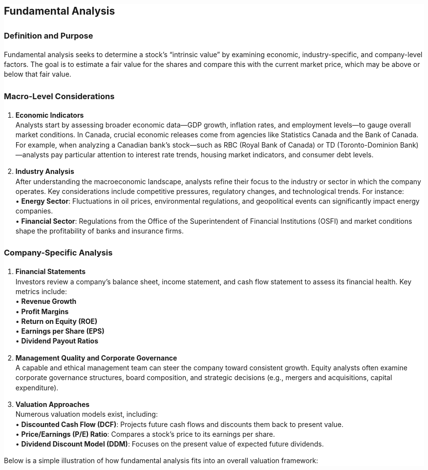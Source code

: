
## Fundamental Analysis

### Definition and Purpose

Fundamental analysis seeks to determine a stock’s “intrinsic value” by examining economic, industry-specific, and company-level factors. The goal is to estimate a fair value for the shares and compare this with the current market price, which may be above or below that fair value.

### Macro-Level Considerations

1. **Economic Indicators**  
   Analysts start by assessing broader economic data—GDP growth, inflation rates, and employment levels—to gauge overall market conditions. In Canada, crucial economic releases come from agencies like Statistics Canada and the Bank of Canada. For example, when analyzing a Canadian bank’s stock—such as RBC (Royal Bank of Canada) or TD (Toronto-Dominion Bank)—analysts pay particular attention to interest rate trends, housing market indicators, and consumer debt levels.

2. **Industry Analysis**  
   After understanding the macroeconomic landscape, analysts refine their focus to the industry or sector in which the company operates. Key considerations include competitive pressures, regulatory changes, and technological trends. For instance:  
   • **Energy Sector**: Fluctuations in oil prices, environmental regulations, and geopolitical events can significantly impact energy companies.  
   • **Financial Sector**: Regulations from the Office of the Superintendent of Financial Institutions (OSFI) and market conditions shape the profitability of banks and insurance firms.

### Company-Specific Analysis

1. **Financial Statements**  
   Investors review a company’s balance sheet, income statement, and cash flow statement to assess its financial health. Key metrics include:  
   • **Revenue Growth**  
   • **Profit Margins**  
   • **Return on Equity (ROE)**  
   • **Earnings per Share (EPS)**  
   • **Dividend Payout Ratios**

2. **Management Quality and Corporate Governance**  
   A capable and ethical management team can steer the company toward consistent growth. Equity analysts often examine corporate governance structures, board composition, and strategic decisions (e.g., mergers and acquisitions, capital expenditure).

3. **Valuation Approaches**  
   Numerous valuation models exist, including:  
   • **Discounted Cash Flow (DCF)**: Projects future cash flows and discounts them back to present value.  
   • **Price/Earnings (P/E) Ratio**: Compares a stock’s price to its earnings per share.  
   • **Dividend Discount Model (DDM)**: Focuses on the present value of expected future dividends.

Below is a simple illustration of how fundamental analysis fits into an overall valuation framework:
